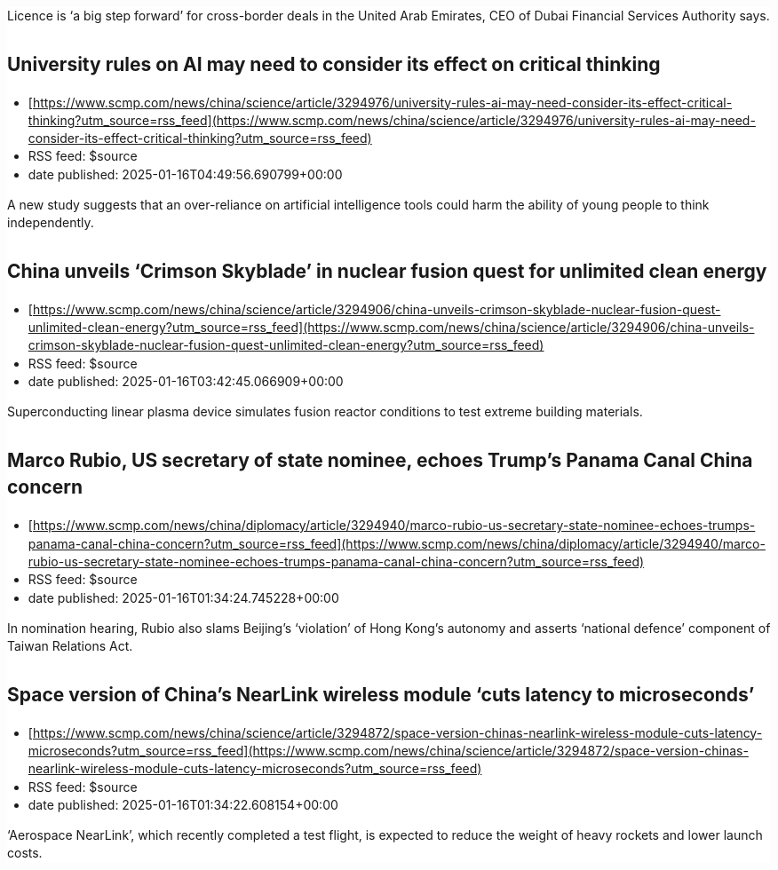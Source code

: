 Licence is ‘a big step forward’ for cross-border deals in the United Arab Emirates, CEO of Dubai Financial Services Authority says.

## University rules on AI may need to consider its effect on critical thinking
 - [https://www.scmp.com/news/china/science/article/3294976/university-rules-ai-may-need-consider-its-effect-critical-thinking?utm_source=rss_feed](https://www.scmp.com/news/china/science/article/3294976/university-rules-ai-may-need-consider-its-effect-critical-thinking?utm_source=rss_feed)
 - RSS feed: $source
 - date published: 2025-01-16T04:49:56.690799+00:00

A new study suggests that an over-reliance on artificial intelligence tools could harm the ability of young people to think independently.

## China unveils ‘Crimson Skyblade’ in nuclear fusion quest for unlimited clean energy
 - [https://www.scmp.com/news/china/science/article/3294906/china-unveils-crimson-skyblade-nuclear-fusion-quest-unlimited-clean-energy?utm_source=rss_feed](https://www.scmp.com/news/china/science/article/3294906/china-unveils-crimson-skyblade-nuclear-fusion-quest-unlimited-clean-energy?utm_source=rss_feed)
 - RSS feed: $source
 - date published: 2025-01-16T03:42:45.066909+00:00

Superconducting linear plasma device simulates fusion reactor conditions to test extreme building materials.

## Marco Rubio, US secretary of state nominee, echoes Trump’s Panama Canal China concern
 - [https://www.scmp.com/news/china/diplomacy/article/3294940/marco-rubio-us-secretary-state-nominee-echoes-trumps-panama-canal-china-concern?utm_source=rss_feed](https://www.scmp.com/news/china/diplomacy/article/3294940/marco-rubio-us-secretary-state-nominee-echoes-trumps-panama-canal-china-concern?utm_source=rss_feed)
 - RSS feed: $source
 - date published: 2025-01-16T01:34:24.745228+00:00

In nomination hearing, Rubio also slams Beijing’s ‘violation’ of Hong Kong’s autonomy and asserts ‘national defence’ component of Taiwan Relations Act.

## Space version of China’s NearLink wireless module ‘cuts latency to microseconds’
 - [https://www.scmp.com/news/china/science/article/3294872/space-version-chinas-nearlink-wireless-module-cuts-latency-microseconds?utm_source=rss_feed](https://www.scmp.com/news/china/science/article/3294872/space-version-chinas-nearlink-wireless-module-cuts-latency-microseconds?utm_source=rss_feed)
 - RSS feed: $source
 - date published: 2025-01-16T01:34:22.608154+00:00

‘Aerospace NearLink’, which recently completed a test flight, is expected to reduce the weight of heavy rockets and lower launch costs.

